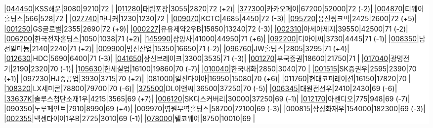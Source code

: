 |[044450](https://finance.daum.net/quotes/A044450)|KSS해운|9080|9210|72 |
|[011280](https://finance.daum.net/quotes/A011280)|태림포장|3055|2820|72 (+2)|
|[377300](https://finance.daum.net/quotes/A377300)|카카오페이|67200|52000|72 (-2)|
|[004870](https://finance.daum.net/quotes/A004870)|티웨이홀딩스|566|528|72 |
|[027740](https://finance.daum.net/quotes/A027740)|마니커|1230|1230|72 |
|[009070](https://finance.daum.net/quotes/A009070)|KCTC|4685|4450|72 (-3)|
|[095720](https://finance.daum.net/quotes/A095720)|웅진씽크빅|2425|2600|72 (+5)|
|[001250](https://finance.daum.net/quotes/A001250)|GS글로벌|2355|2690|72 (+9)|
|[000227](https://finance.daum.net/quotes/A000227)|유유제약2우B|15850|13240|72 (-3)|
|[002310](https://finance.daum.net/quotes/A002310)|아세아제지|39550|42500|71 (-2)|
|[006200](https://finance.daum.net/quotes/A006200)|한국전자홀딩스|1050|1038|71 (+2)|
|[145990](https://finance.daum.net/quotes/A145990)|삼양사|41000|44950|71 (+6)|
|[092200](https://finance.daum.net/quotes/A092200)|디아이씨|3730|4445|71 (-1)|
|[008350](https://finance.daum.net/quotes/A008350)|남선알미늄|2140|2240|71 (+2)|
|[009900](https://finance.daum.net/quotes/A009900)|명신산업|15350|16650|71 (-2)|
|[096760](https://finance.daum.net/quotes/A096760)|JW홀딩스|2805|3295|71 (+4)|
|[012630](https://finance.daum.net/quotes/A012630)|HDC|5690|6400|71 (-3)|
|[041650](https://finance.daum.net/quotes/A041650)|상신브레이크|3300|3535|71 (-3)|
|[001270](https://finance.daum.net/quotes/A001270)|부국증권|18600|21750|71 |
|[017040](https://finance.daum.net/quotes/A017040)|광명전기|2190|2320|70 (-1)|
|[105630](https://finance.daum.net/quotes/A105630)|한세실업|16100|19860|70 (-7)|
|[010040](https://finance.daum.net/quotes/A010040)|한국내화|2850|3040|70 |
|[001515](https://finance.daum.net/quotes/A001515)|SK증권우|2595|2390|70 (+1)|
|[097230](https://finance.daum.net/quotes/A097230)|HJ중공업|3930|3715|70 (+2)|
|[081000](https://finance.daum.net/quotes/A081000)|일진다이아|16950|15080|70 (+6)|
|[011760](https://finance.daum.net/quotes/A011760)|현대코퍼레이션|16150|17820|70 |
|[108320](https://finance.daum.net/quotes/A108320)|LX세미콘|78800|79700|70 (-6)|
|[375500](https://finance.daum.net/quotes/A375500)|DL이앤씨|36500|37250|70 (-5)|
|[006345](https://finance.daum.net/quotes/A006345)|대원전선우|2410|2430|69 (-6)|
|[33637K](https://finance.daum.net/quotes/A33637K)|솔루스첨단소재1우|4215|3565|69 (+7)|
|[006120](https://finance.daum.net/quotes/A006120)|SK디스커버리|30000|37250|69 (-1)|
|[012170](https://finance.daum.net/quotes/A012170)|아센디오|775|948|69 (-7)|
|[090350](https://finance.daum.net/quotes/A090350)|노루페인트|7910|8990|69 (+4)|
|[009970](https://finance.daum.net/quotes/A009970)|영원무역홀딩스|58700|72100|69 (-3)|
|[000815](https://finance.daum.net/quotes/A000815)|삼성화재우|154000|182300|69 (-3)|
|[002355](https://finance.daum.net/quotes/A002355)|넥센타이어1우B|2725|3010|69 (-1)|
|[078000](https://finance.daum.net/quotes/A078000)|텔코웨어|8750|10010|69 |